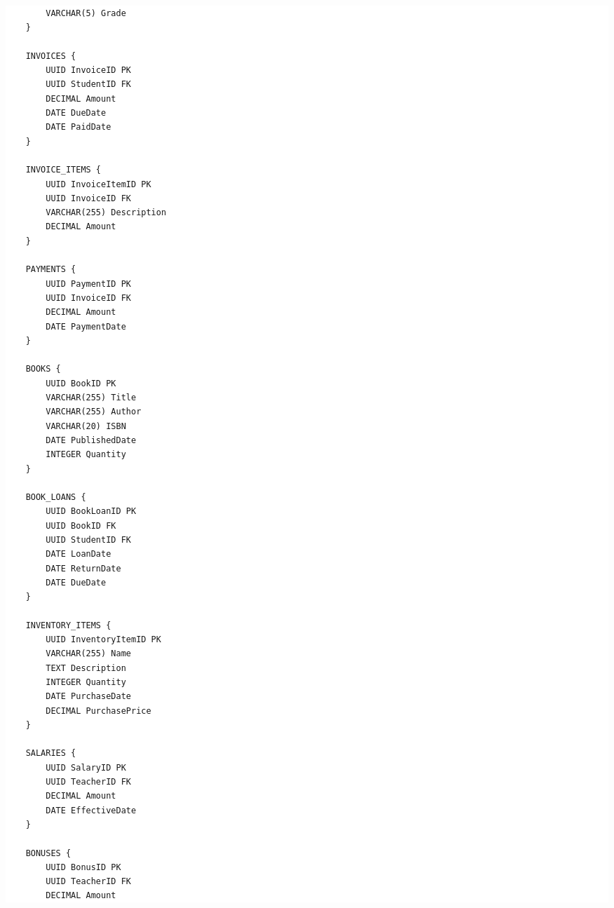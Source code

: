 ```mermaid
        VARCHAR(5) Grade
    }

    INVOICES {
        UUID InvoiceID PK
        UUID StudentID FK
        DECIMAL Amount
        DATE DueDate
        DATE PaidDate
    }

    INVOICE_ITEMS {
        UUID InvoiceItemID PK
        UUID InvoiceID FK
        VARCHAR(255) Description
        DECIMAL Amount
    }

    PAYMENTS {
        UUID PaymentID PK
        UUID InvoiceID FK
        DECIMAL Amount
        DATE PaymentDate
    }

    BOOKS {
        UUID BookID PK
        VARCHAR(255) Title
        VARCHAR(255) Author
        VARCHAR(20) ISBN
        DATE PublishedDate
        INTEGER Quantity
    }

    BOOK_LOANS {
        UUID BookLoanID PK
        UUID BookID FK
        UUID StudentID FK
        DATE LoanDate
        DATE ReturnDate
        DATE DueDate
    }

    INVENTORY_ITEMS {
        UUID InventoryItemID PK
        VARCHAR(255) Name
        TEXT Description
        INTEGER Quantity
        DATE PurchaseDate
        DECIMAL PurchasePrice
    }

    SALARIES {
        UUID SalaryID PK
        UUID TeacherID FK
        DECIMAL Amount
        DATE EffectiveDate
    }

    BONUSES {
        UUID BonusID PK
        UUID TeacherID FK
        DECIMAL Amount
```
